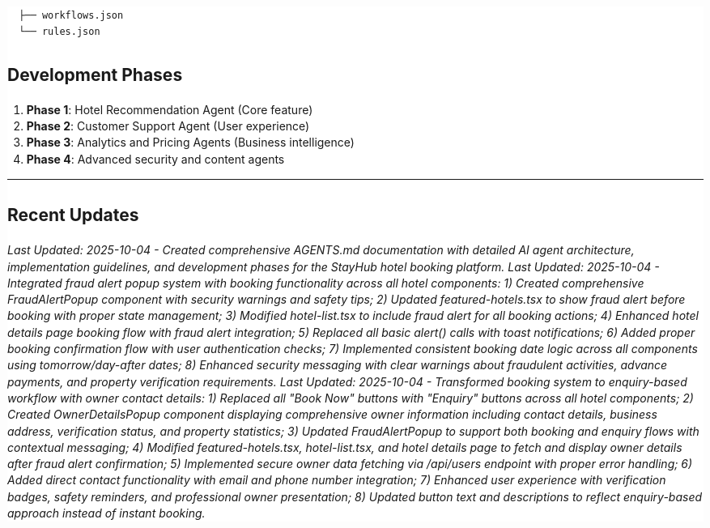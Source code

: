 ```
  ├── workflows.json
  └── rules.json
```

## Development Phases
1. **Phase 1**: Hotel Recommendation Agent (Core feature)
2. **Phase 2**: Customer Support Agent (User experience)
3. **Phase 3**: Analytics and Pricing Agents (Business intelligence)
4. **Phase 4**: Advanced security and content agents

---

## Recent Updates

*Last Updated: 2025-10-04 - Created comprehensive AGENTS.md documentation with detailed AI agent architecture, implementation guidelines, and development phases for the StayHub hotel booking platform.*
*Last Updated: 2025-10-04 - Integrated fraud alert popup system with booking functionality across all hotel components: 1) Created comprehensive FraudAlertPopup component with security warnings and safety tips; 2) Updated featured-hotels.tsx to show fraud alert before booking with proper state management; 3) Modified hotel-list.tsx to include fraud alert for all booking actions; 4) Enhanced hotel details page booking flow with fraud alert integration; 5) Replaced all basic alert() calls with toast notifications; 6) Added proper booking confirmation flow with user authentication checks; 7) Implemented consistent booking date logic across all components using tomorrow/day-after dates; 8) Enhanced security messaging with clear warnings about fraudulent activities, advance payments, and property verification requirements.*
*Last Updated: 2025-10-04 - Transformed booking system to enquiry-based workflow with owner contact details: 1) Replaced all "Book Now" buttons with "Enquiry" buttons across all hotel components; 2) Created OwnerDetailsPopup component displaying comprehensive owner information including contact details, business address, verification status, and property statistics; 3) Updated FraudAlertPopup to support both booking and enquiry flows with contextual messaging; 4) Modified featured-hotels.tsx, hotel-list.tsx, and hotel details page to fetch and display owner details after fraud alert confirmation; 5) Implemented secure owner data fetching via /api/users endpoint with proper error handling; 6) Added direct contact functionality with email and phone number integration; 7) Enhanced user experience with verification badges, safety reminders, and professional owner presentation; 8) Updated button text and descriptions to reflect enquiry-based approach instead of instant booking.*